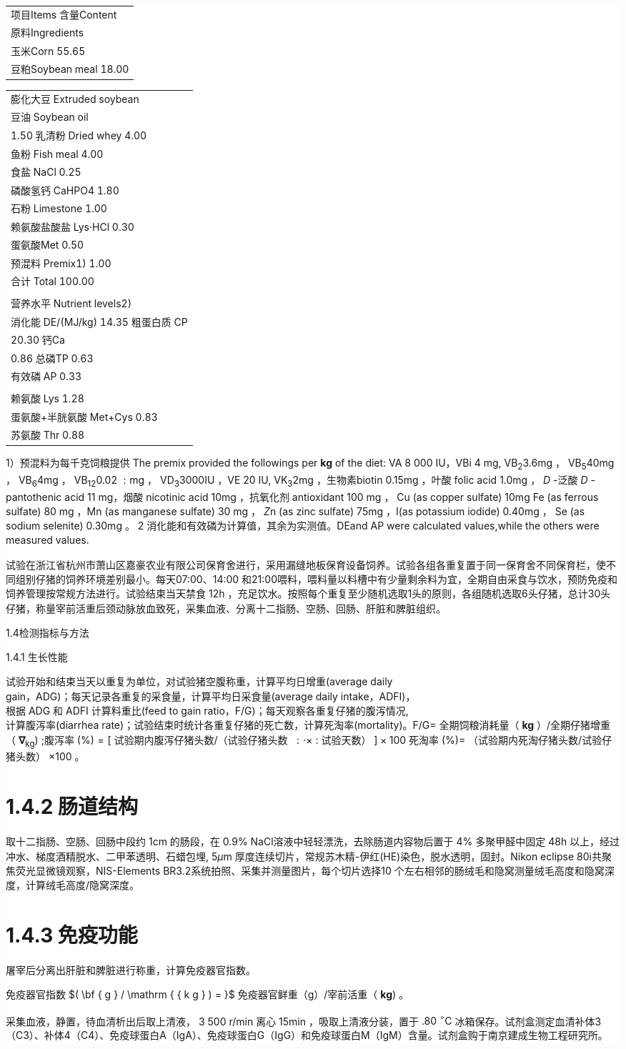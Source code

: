 <html><body><table><tr><td>项目Items 含量Content</td></tr><tr><td>原料Ingredients</td></tr><tr><td>玉米Corn 55.65</td></tr><tr><td>豆粕Soybean meal 18.00</td></tr></table></body></html>

<html><body><table><tr><td>膨化大豆 Extruded soybean</td></tr><tr><td>豆油 Soybean oil</td></tr><tr><td>1.50 乳清粉 Dried whey 4.00</td></tr><tr><td>鱼粉 Fish meal 4.00</td></tr><tr><td>食盐 NaCl 0.25</td></tr><tr><td>磷酸氢钙 CaHPO4 1.80</td></tr><tr><td>石粉 Limestone 1.00</td></tr><tr><td>赖氨酸盐酸盐 Lys·HCl 0.30</td></tr><tr><td>蛋氨酸Met 0.50</td></tr><tr><td>预混料 Premix1) 1.00</td></tr><tr><td>合计 Total 100.00</td></tr><tr><td></td></tr><tr><td>营养水平 Nutrient levels2)</td></tr><tr><td>消化能 DE/(MJ/kg) 14.35 粗蛋白质 CP</td></tr><tr><td>20.30 钙Ca</td></tr><tr><td>0.86 总磷TP 0.63</td></tr><tr><td>有效磷 AP 0.33</td></tr><tr><td></td></tr><tr><td>赖氨酸 Lys 1.28</td></tr><tr><td>蛋氨酸+半胱氨酸 Met+Cys 0.83</td></tr><tr><td>苏氨酸 Thr 0.88</td></tr></table></body></html>

1）预混料为每千克饲粮提供 The premix provided the followings per $\mathbf { k g }$ of the diet: VA 8 000 IU，VBi 4 mg, $\mathrm { V B } _ { 2 } 3 . 6 \mathrm { m g }$ ， $\mathrm { V B } _ { 5 } 4 0 \mathrm { m g }$ ， $\mathrm { V B } _ { 6 } 4 \mathrm { m g }$ ， $\mathrm { V B } _ { 1 2 } 0 . 0 2 \ : \mathrm { m g }$ ， $\mathrm { V D } _ { 3 } 3 0 0 0 \mathrm { I U }$ ，VE 20 IU, $\mathrm { V K } _ { 3 } 2 \mathrm { m g }$ ，生物素biotin $0 . 1 5 \mathrm { m g }$ ，叶酸 folic acid $1 . 0 \mathrm { m g }$ ， $D$ -泛酸 $D$ -pantothenic acid 11 mg，烟酸 nicotinic acid $1 0 \mathrm { m g }$ ，抗氧化剂 antioxidant $1 0 0 ~ \mathrm { { m g } }$ ， $\mathrm { C u }$ (as copper sulfate) $1 0 \mathrm { m g }$ Fe (as ferrous sulfate) $8 0 ~ \mathrm { m g }$ ，Mn (as manganese sulfate) $3 0 ~ \mathrm { m g }$ ， $Z \mathrm { n }$ (as zinc sulfate) $7 5 \mathrm { m g }$ ，I(as potassium iodide) $0 . 4 0 \mathrm { m g }$ ， Se (as sodium selenite) $0 . 3 0 \mathrm { m g }$ 。 2 消化能和有效磷为计算值，其余为实测值。DEand AP were calculated values,while the others were measured values.

试验在浙江省杭州市萧山区嘉豪农业有限公司保育舍进行，采用漏缝地板保育设备饲养。试验各组各重复置于同一保育舍不同保育栏，使不同组别仔猪的饲养环境差别最小。每天07:00、14:00 和21:00喂料，喂料量以料槽中有少量剩余料为宜，全期自由采食与饮水，预防免疫和饲养管理按常规方法进行。试验结束当天禁食 $1 2 \mathrm { h }$ ，充足饮水。按照每个重复至少随机选取1头的原则，各组随机选取6头仔猪，总计30头仔猪，称量宰前活重后颈动脉放血致死，采集血液、分离十二指肠、空肠、回肠、肝脏和脾脏组织。

1.4检测指标与方法

1.4.1 生长性能

试验开始和结束当天以重复为单位，对试验猪空腹称重，计算平均日增重(average daily  
gain，ADG)；每天记录各重复的采食量，计算平均日采食量(average daily intake，ADFI)，  
根据 ADG 和 ADFI 计算料重比(feed to gain ratio，F/G)；每天观察各重复仔猪的腹泻情况,  
计算腹泻率(diarrhea rate)；试验结束时统计各重复仔猪的死亡数，计算死淘率(mortality)。$\mathrm { F / G } =$ 全期饲粮消耗量（ $\mathbf { k g }$ ）/全期仔猪增重（ $\mathbf { \nabla } _ { \mathrm { k g } } )$ ;腹泻率 $( \% ) = [$ 试验期内腹泻仔猪头数/（试验仔猪头数 $\ : \cdot \times \ :$ 试验天数） $] { \times } 1 0 0$ 死淘率 $( \% ) =$ （试验期内死淘仔猪头数/试验仔猪头数） $\times 1 0 0$ 。

# 1.4.2 肠道结构

取十二指肠、空肠、回肠中段约 $1 \mathrm { c m }$ 的肠段，在 $0 . 9 \%$ NaCl溶液中轻轻漂洗，去除肠道内容物后置于 $4 \%$ 多聚甲醛中固定 $4 8 \mathrm { { h } }$ 以上，经过冲水、梯度酒精脱水、二甲苯透明、石蜡包埋, ${ 5 \mu \mathrm { m } }$ 厚度连续切片，常规苏木精-伊红(HE)染色，脱水透明，固封。Nikon eclipse 80i共聚焦荧光显微镜观察，NIS-Elements BR3.2系统拍照、采集并测量图片，每个切片选择10 个左右相邻的肠绒毛和隐窝测量绒毛高度和隐窝深度，计算绒毛高度/隐窝深度。

# 1.4.3 免疫功能

屠宰后分离出肝脏和脾脏进行称重，计算免疫器官指数。

免疫器官指数 $( \bf { g } / \mathrm { { k g } ) = }$ 免疫器官鲜重（g）/宰前活重（ $\mathbf { k g } )$ 。

采集血液，静置，待血清析出后取上清液， $3 ~ 5 0 0 ~ \mathrm { r / m i n }$ 离心 $1 5 \mathrm { m i n }$ ，吸取上清液分装，置于 ${ } . 8 0 \ \mathrm { { ^ { \circ } C } }$ 冰箱保存。试剂盒测定血清补体3（C3）、补体4（C4）、免疫球蛋白A（IgA）、免疫球蛋白G（IgG）和免疫球蛋白M（IgM）含量。试剂盒购于南京建成生物工程研究所。
